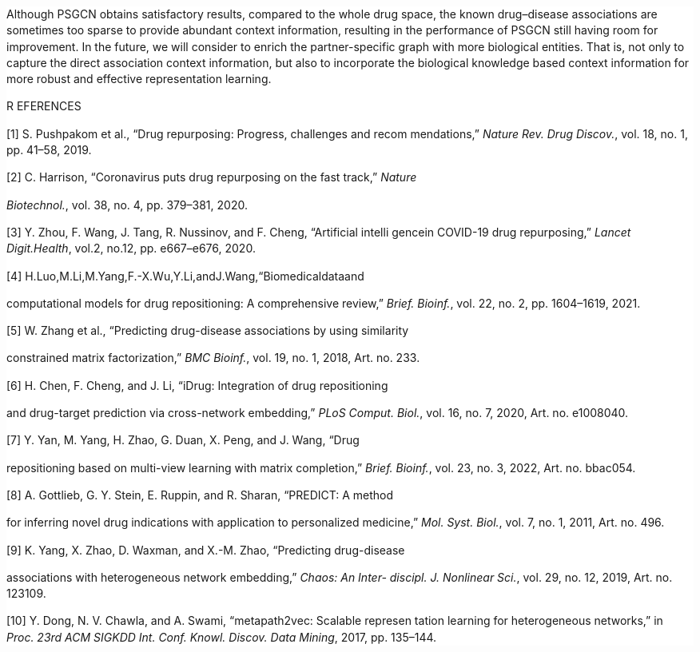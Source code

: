 
Although PSGCN obtains satisfactory results, compared to
the whole drug space, the known drug–disease associations are
sometimes too sparse to provide abundant context information,
resulting in the performance of PSGCN still having room for
improvement. In the future, we will consider to enrich the
partner-specific graph with more biological entities. That is,
not only to capture the direct association context information,
but also to incorporate the biological knowledge based context information for more robust and effective representation
learning.


R EFERENCES


[1] S. Pushpakom et al., “Drug repurposing: Progress, challenges and recom
mendations,” _Nature Rev. Drug Discov._, vol. 18, no. 1, pp. 41–58, 2019.

[2] C. Harrison, “Coronavirus puts drug repurposing on the fast track,” _Nature_

_Biotechnol._, vol. 38, no. 4, pp. 379–381, 2020.

[3] Y. Zhou, F. Wang, J. Tang, R. Nussinov, and F. Cheng, “Artificial intelli
gencein COVID-19 drug repurposing,” _Lancet Digit.Health_, vol.2, no.12,
pp. e667–e676, 2020.

[4] H.Luo,M.Li,M.Yang,F.-X.Wu,Y.Li,andJ.Wang,“Biomedicaldataand

computational models for drug repositioning: A comprehensive review,”
_Brief. Bioinf._, vol. 22, no. 2, pp. 1604–1619, 2021.

[5] W. Zhang et al., “Predicting drug-disease associations by using similarity

constrained matrix factorization,” _BMC Bioinf._, vol. 19, no. 1, 2018,
Art. no. 233.

[6] H. Chen, F. Cheng, and J. Li, “iDrug: Integration of drug repositioning

and drug-target prediction via cross-network embedding,” _PLoS Comput._
_Biol._, vol. 16, no. 7, 2020, Art. no. e1008040.

[7] Y. Yan, M. Yang, H. Zhao, G. Duan, X. Peng, and J. Wang, “Drug

repositioning based on multi-view learning with matrix completion,” _Brief._
_Bioinf._, vol. 23, no. 3, 2022, Art. no. bbac054.

[8] A. Gottlieb, G. Y. Stein, E. Ruppin, and R. Sharan, “PREDICT: A method

for inferring novel drug indications with application to personalized
medicine,” _Mol. Syst. Biol._, vol. 7, no. 1, 2011, Art. no. 496.

[9] K. Yang, X. Zhao, D. Waxman, and X.-M. Zhao, “Predicting drug-disease

associations with heterogeneous network embedding,” _Chaos: An Inter-_
_discipl. J. Nonlinear Sci._, vol. 29, no. 12, 2019, Art. no. 123109.

[10] Y. Dong, N. V. Chawla, and A. Swami, “metapath2vec: Scalable represen
tation learning for heterogeneous networks,” in _Proc. 23rd ACM SIGKDD_
_Int. Conf. Knowl. Discov. Data Mining_, 2017, pp. 135–144.
